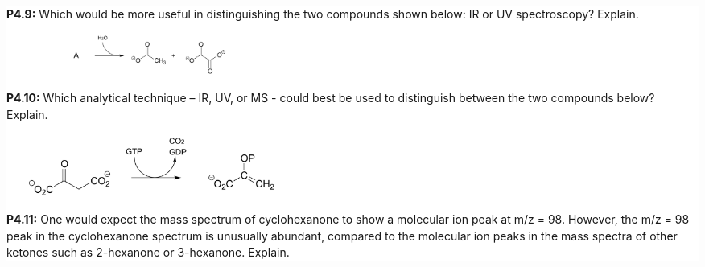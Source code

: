 **P4.9:** Which would be more useful in distinguishing the two compounds
shown below: IR or UV spectroscopy? Explain.

<img src="media/image408.png"
style="width:3.69444in;height:0.52778in" />

**P4.10:** Which analytical technique – IR, UV, or MS - could best be
used to distinguish between the two compounds below? Explain.

<img src="media/image409.png"
style="width:3.74097in;height:0.80556in" />

**P4.11:** One would expect the mass spectrum of cyclohexanone to show a
molecular ion peak at m/z = 98. However, the m/z = 98 peak in the
cyclohexanone spectrum is unusually abundant, compared to the molecular
ion peaks in the mass spectra of other ketones such as 2-hexanone or
3-hexanone. Explain.

